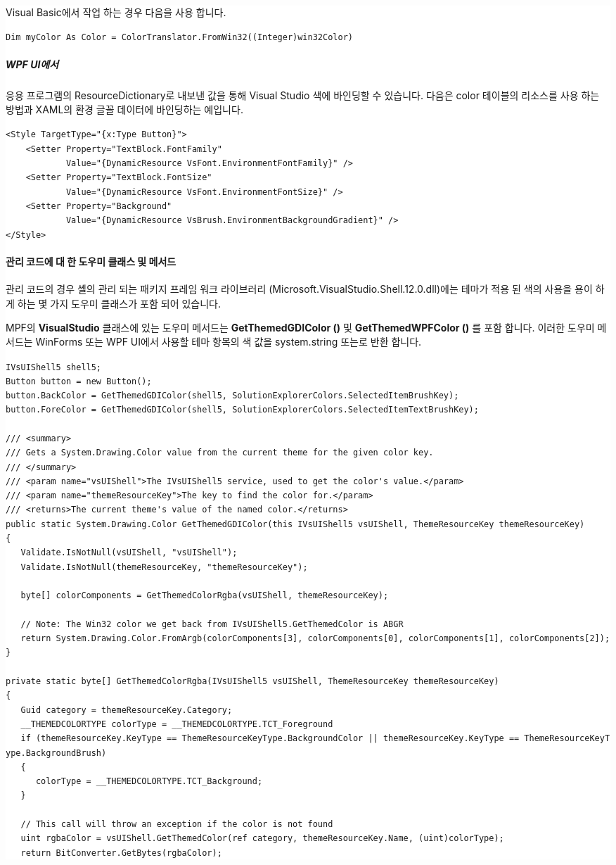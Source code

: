  Visual Basic에서 작업 하는 경우 다음을 사용 합니다.

```
Dim myColor As Color = ColorTranslator.FromWin32((Integer)win32Color)
```

##### <a name="from-wpf-ui"></a>WPF UI에서
 응용 프로그램의 ResourceDictionary로 내보낸 값을 통해 Visual Studio 색에 바인딩할 수 있습니다. 다음은 color 테이블의 리소스를 사용 하는 방법과 XAML의 환경 글꼴 데이터에 바인딩하는 예입니다.

```
<Style TargetType="{x:Type Button}">
    <Setter Property="TextBlock.FontFamily"
            Value="{DynamicResource VsFont.EnvironmentFontFamily}" />
    <Setter Property="TextBlock.FontSize"
            Value="{DynamicResource VsFont.EnvironmentFontSize}" />
    <Setter Property="Background"
            Value="{DynamicResource VsBrush.EnvironmentBackgroundGradient}" />
</Style>
```

#### <a name="helper-classes-and-methods-for-managed-code"></a>관리 코드에 대 한 도우미 클래스 및 메서드
 관리 코드의 경우 셸의 관리 되는 패키지 프레임 워크 라이브러리 (Microsoft.VisualStudio.Shell.12.0.dll)에는 테마가 적용 된 색의 사용을 용이 하 게 하는 몇 가지 도우미 클래스가 포함 되어 있습니다.

 MPF의 **VisualStudio** 클래스에 있는 도우미 메서드는 **GetThemedGDIColor ()** 및 **GetThemedWPFColor ()** 를 포함 합니다. 이러한 도우미 메서드는 WinForms 또는 WPF UI에서 사용할 테마 항목의 색 값을 system.string 또는로 반환 합니다.

```
IVsUIShell5 shell5;
Button button = new Button();
button.BackColor = GetThemedGDIColor(shell5, SolutionExplorerColors.SelectedItemBrushKey);
button.ForeColor = GetThemedGDIColor(shell5, SolutionExplorerColors.SelectedItemTextBrushKey);

/// <summary>
/// Gets a System.Drawing.Color value from the current theme for the given color key.
/// </summary>
/// <param name="vsUIShell">The IVsUIShell5 service, used to get the color's value.</param>
/// <param name="themeResourceKey">The key to find the color for.</param>
/// <returns>The current theme's value of the named color.</returns>
public static System.Drawing.Color GetThemedGDIColor(this IVsUIShell5 vsUIShell, ThemeResourceKey themeResourceKey)
{
   Validate.IsNotNull(vsUIShell, "vsUIShell");
   Validate.IsNotNull(themeResourceKey, "themeResourceKey");

   byte[] colorComponents = GetThemedColorRgba(vsUIShell, themeResourceKey);

   // Note: The Win32 color we get back from IVsUIShell5.GetThemedColor is ABGR
   return System.Drawing.Color.FromArgb(colorComponents[3], colorComponents[0], colorComponents[1], colorComponents[2]);
}

private static byte[] GetThemedColorRgba(IVsUIShell5 vsUIShell, ThemeResourceKey themeResourceKey)
{
   Guid category = themeResourceKey.Category;
   __THEMEDCOLORTYPE colorType = __THEMEDCOLORTYPE.TCT_Foreground
   if (themeResourceKey.KeyType == ThemeResourceKeyType.BackgroundColor || themeResourceKey.KeyType == ThemeResourceKeyType.BackgroundBrush)
   {
      colorType = __THEMEDCOLORTYPE.TCT_Background;
   }

   // This call will throw an exception if the color is not found
   uint rgbaColor = vsUIShell.GetThemedColor(ref category, themeResourceKey.Name, (uint)colorType);
   return BitConverter.GetBytes(rgbaColor);
```